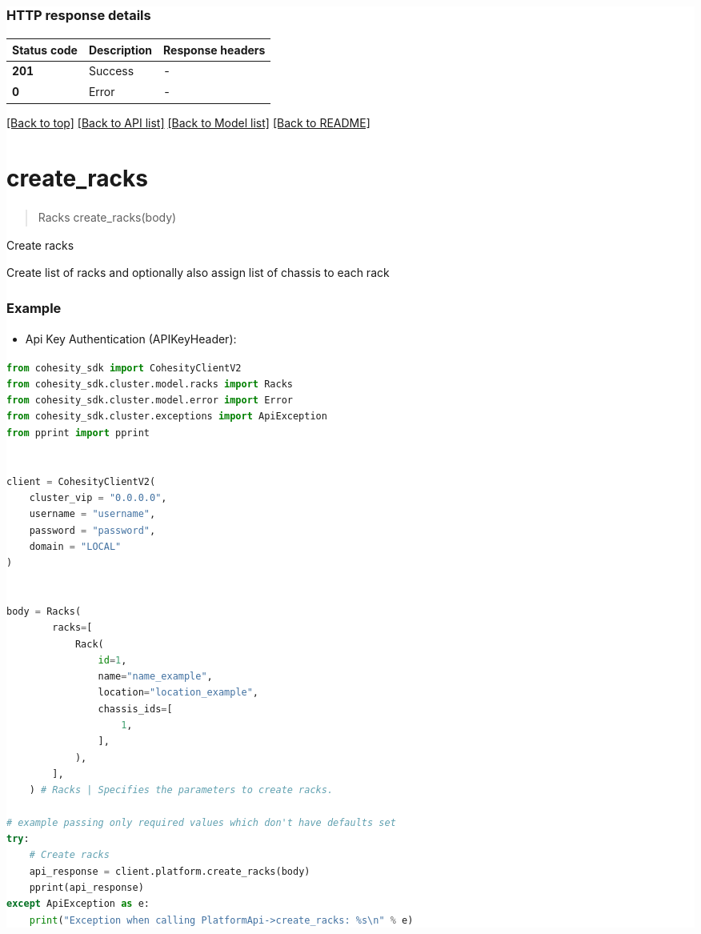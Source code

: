 
### HTTP response details
| Status code | Description | Response headers |
|-------------|-------------|------------------|
**201** | Success |  -  |
**0** | Error |  -  |

[[Back to top]](#) [[Back to API list]](../README.md#documentation-for-api-endpoints) [[Back to Model list]](../README.md#documentation-for-models) [[Back to README]](../README.md)

# **create_racks**
> Racks create_racks(body)

Create racks

Create list of racks and optionally also assign list of chassis to each rack

### Example

* Api Key Authentication (APIKeyHeader):
```python
from cohesity_sdk import CohesityClientV2
from cohesity_sdk.cluster.model.racks import Racks
from cohesity_sdk.cluster.model.error import Error
from cohesity_sdk.cluster.exceptions import ApiException
from pprint import pprint


client = CohesityClientV2(
	cluster_vip = "0.0.0.0",
	username = "username",
	password = "password",
	domain = "LOCAL"
)


body = Racks(
        racks=[
            Rack(
                id=1,
                name="name_example",
                location="location_example",
                chassis_ids=[
                    1,
                ],
            ),
        ],
    ) # Racks | Specifies the parameters to create racks.

# example passing only required values which don't have defaults set
try:
	# Create racks
	api_response = client.platform.create_racks(body)
	pprint(api_response)
except ApiException as e:
	print("Exception when calling PlatformApi->create_racks: %s\n" % e)
```
